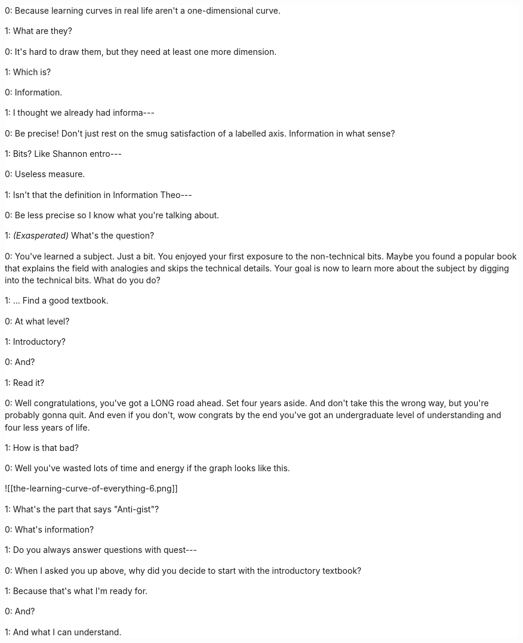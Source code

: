 0: Because learning curves in real life aren't a one-dimensional curve.

1: What are they?

0: It's hard to draw them, but they need at least one more dimension.

1: Which is?

0: Information.

1: I thought we already had informa---

0: Be precise! Don't just rest on the smug satisfaction of a labelled axis. Information in what sense?

1: Bits? Like Shannon entro---

0: Useless measure.

1: Isn't that the definition in Information Theo---

0: Be less precise so I know what you're talking about.

1: _(Exasperated)_ What's the question?

0: You've learned a subject. Just a bit. You enjoyed your first exposure to the non-technical bits. Maybe you found a popular book that explains the field with analogies and skips the technical details. Your goal is now to learn more about the subject by digging into the technical bits. What do you do?

1: ... Find a good textbook.

0: At what level?

1: Introductory?

0: And?

1: Read it?

0: Well congratulations, you've got a LONG road ahead. Set four years aside. And don't take this the wrong way, but you're probably gonna quit. And even if you don't, wow congrats by the end you've got an undergraduate level of understanding and four less years of life.

1: How is that bad?

0: Well you've wasted lots of time and energy if the graph looks like this.

![[the-learning-curve-of-everything-6.png]]

1: What's the part that says "Anti-gist"?

0: What's information?

1: Do you always answer questions with quest---

0: When I asked you up above, why did you decide to start with the introductory textbook?

1: Because that's what I'm ready for.

0: And?

1: And what I can understand.
